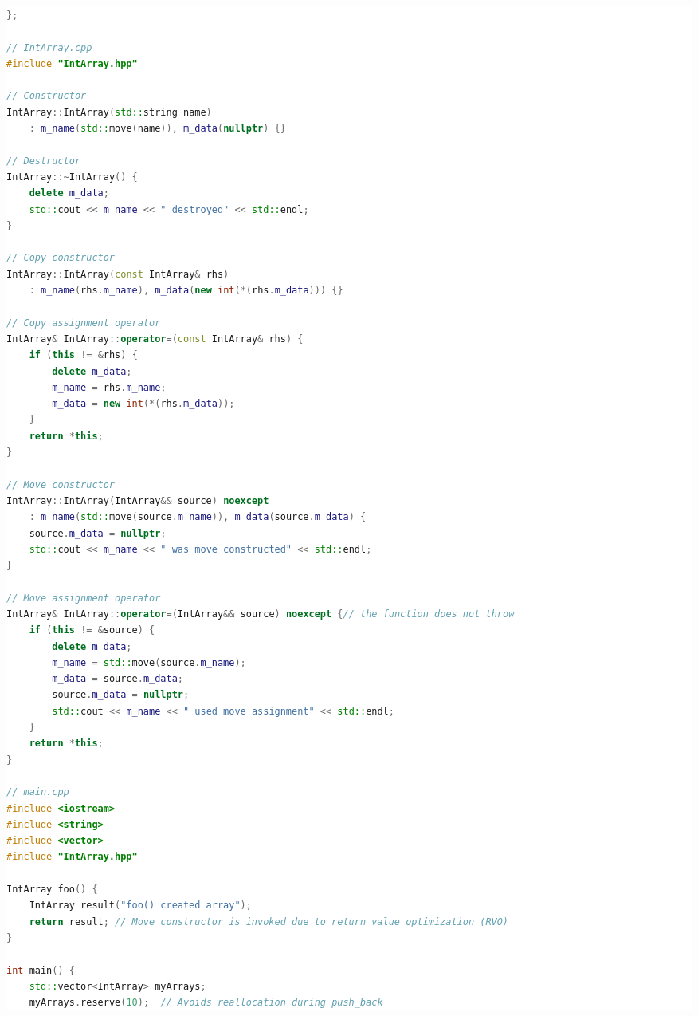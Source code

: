```cpp 
};

// IntArray.cpp
#include "IntArray.hpp"

// Constructor
IntArray::IntArray(std::string name) 
    : m_name(std::move(name)), m_data(nullptr) {}

// Destructor
IntArray::~IntArray() {
    delete m_data;
    std::cout << m_name << " destroyed" << std::endl;
}

// Copy constructor
IntArray::IntArray(const IntArray& rhs) 
    : m_name(rhs.m_name), m_data(new int(*(rhs.m_data))) {}

// Copy assignment operator
IntArray& IntArray::operator=(const IntArray& rhs) {
    if (this != &rhs) {
        delete m_data;
        m_name = rhs.m_name;
        m_data = new int(*(rhs.m_data));
    }
    return *this;
}

// Move constructor
IntArray::IntArray(IntArray&& source) noexcept 
    : m_name(std::move(source.m_name)), m_data(source.m_data) {
    source.m_data = nullptr;
    std::cout << m_name << " was move constructed" << std::endl;
}

// Move assignment operator
IntArray& IntArray::operator=(IntArray&& source) noexcept {// the function does not throw
    if (this != &source) {
        delete m_data;
        m_name = std::move(source.m_name);
        m_data = source.m_data;
        source.m_data = nullptr;
        std::cout << m_name << " used move assignment" << std::endl;
    }
    return *this;
}

// main.cpp
#include <iostream>
#include <string>
#include <vector>
#include "IntArray.hpp"

IntArray foo() {
    IntArray result("foo() created array");
    return result; // Move constructor is invoked due to return value optimization (RVO)
}

int main() {
    std::vector<IntArray> myArrays;
    myArrays.reserve(10);  // Avoids reallocation during push_back

```